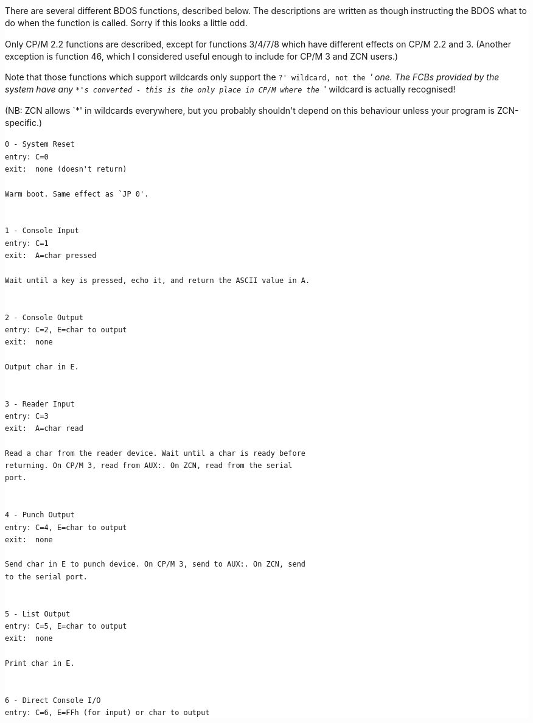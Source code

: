 There are several different BDOS functions, described below. The
descriptions are written as though instructing the BDOS what to do
when the function is called. Sorry if this looks a little odd.

Only CP/M 2.2 functions are described, except for functions 3/4/7/8
which have different effects on CP/M 2.2 and 3. (Another exception is
function 46, which I considered useful enough to include for CP/M 3
and ZCN users.)

Note that those functions which support wildcards only support the `?'
wildcard, not the `*' one. The FCBs provided by the system have any
`*'s converted - this is the only place in CP/M where the `*' wildcard
is actually recognised!

(NB: ZCN allows `*' in wildcards everywhere, but you probably
shouldn't depend on this behaviour unless your program is
ZCN-specific.)

```
0 - System Reset
entry: C=0
exit:  none (doesn't return)

Warm boot. Same effect as `JP 0'.


1 - Console Input
entry: C=1
exit:  A=char pressed

Wait until a key is pressed, echo it, and return the ASCII value in A.


2 - Console Output
entry: C=2, E=char to output
exit:  none

Output char in E.


3 - Reader Input
entry: C=3
exit:  A=char read

Read a char from the reader device. Wait until a char is ready before
returning. On CP/M 3, read from AUX:. On ZCN, read from the serial
port.


4 - Punch Output
entry: C=4, E=char to output
exit:  none

Send char in E to punch device. On CP/M 3, send to AUX:. On ZCN, send
to the serial port.


5 - List Output
entry: C=5, E=char to output
exit:  none

Print char in E.


6 - Direct Console I/O
entry: C=6, E=FFh (for input) or char to output
```